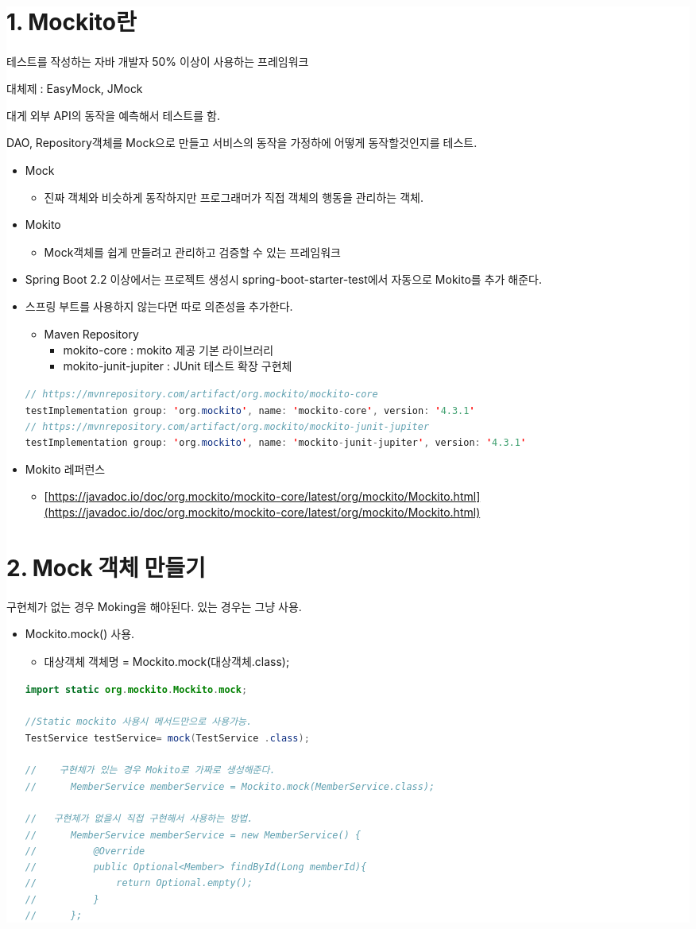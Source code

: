 # 1. Mockito란

테스트를 작성하는 자바 개발자 50% 이상이 사용하는 프레임워크

대체제 : EasyMock, JMock

대게 외부 API의 동작을 예측해서 테스트를 함.

DAO, Repository객체를 Mock으로 만들고 서비스의 동작을 가정하에 어떻게 동작할것인지를 테스트.

- Mock
    - 진짜 객체와 비슷하게 동작하지만 프로그래머가 직접  객체의 행동을 관리하는 객체.
- Mokito
    - Mock객체를 쉽게 만들려고 관리하고 검증할 수 있는 프레임워크
- Spring Boot 2.2 이상에서는 프로젝트 생성시 spring-boot-starter-test에서 자동으로 Mokito를 추가 해준다.
- 스프링 부트를 사용하지 않는다면 따로 의존성을 추가한다.
    - Maven Repository
        - mokito-core  : mokito 제공 기본 라이브러리
        - mokito-junit-jupiter : JUnit 테스트 확장 구현체
    
    ```java
    // https://mvnrepository.com/artifact/org.mockito/mockito-core
    testImplementation group: 'org.mockito', name: 'mockito-core', version: '4.3.1'
    // https://mvnrepository.com/artifact/org.mockito/mockito-junit-jupiter
    testImplementation group: 'org.mockito', name: 'mockito-junit-jupiter', version: '4.3.1'
    ```
    
- Mokito 레퍼런스
    - [https://javadoc.io/doc/org.mockito/mockito-core/latest/org/mockito/Mockito.html](https://javadoc.io/doc/org.mockito/mockito-core/latest/org/mockito/Mockito.html)

# 2. Mock 객체 만들기

구현체가 없는 경우 Moking을 해야된다. 있는 경우는 그냥 사용.

- Mockito.mock() 사용.
    - 대상객체 객체명 = Mockito.mock(대상객체.class);
    
    ```java
    import static org.mockito.Mockito.mock;
    
    //Static mockito 사용시 메서드만으로 사용가능.
    TestService testService= mock(TestService .class);
    		
    //    구현체가 있는 경우 Mokito로 가짜로 생성해준다.
    //		MemberService memberService = Mockito.mock(MemberService.class);
    
    //   구현체가 없을시 직접 구현해서 사용하는 방법.		
    //		MemberService memberService = new MemberService() {
    //			@Override
    //			public Optional<Member> findById(Long memberId){
    //				return Optional.empty(); 
    //			}
    //		};
    ```
    